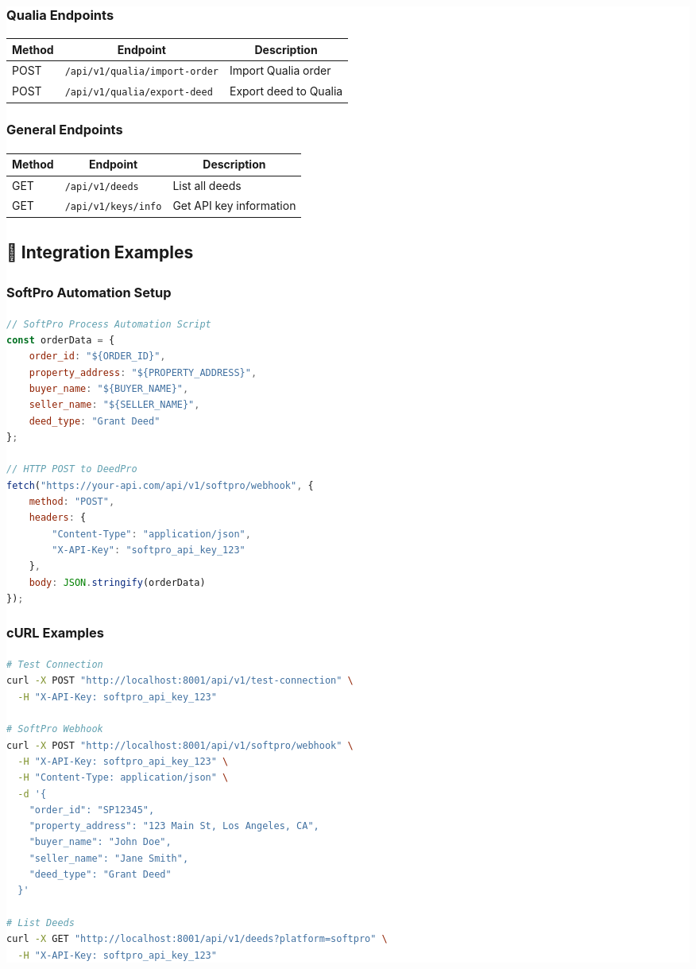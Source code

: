 ### Qualia Endpoints

| Method | Endpoint | Description |
|--------|----------|-------------|
| POST | `/api/v1/qualia/import-order` | Import Qualia order |
| POST | `/api/v1/qualia/export-deed` | Export deed to Qualia |

### General Endpoints

| Method | Endpoint | Description |
|--------|----------|-------------|
| GET | `/api/v1/deeds` | List all deeds |
| GET | `/api/v1/keys/info` | Get API key information |

## 🔧 Integration Examples

### SoftPro Automation Setup

```javascript
// SoftPro Process Automation Script
const orderData = {
    order_id: "${ORDER_ID}",
    property_address: "${PROPERTY_ADDRESS}",
    buyer_name: "${BUYER_NAME}",
    seller_name: "${SELLER_NAME}",
    deed_type: "Grant Deed"
};

// HTTP POST to DeedPro
fetch("https://your-api.com/api/v1/softpro/webhook", {
    method: "POST",
    headers: {
        "Content-Type": "application/json",
        "X-API-Key": "softpro_api_key_123"
    },
    body: JSON.stringify(orderData)
});
```

### cURL Examples

```bash
# Test Connection
curl -X POST "http://localhost:8001/api/v1/test-connection" \
  -H "X-API-Key: softpro_api_key_123"

# SoftPro Webhook
curl -X POST "http://localhost:8001/api/v1/softpro/webhook" \
  -H "X-API-Key: softpro_api_key_123" \
  -H "Content-Type: application/json" \
  -d '{
    "order_id": "SP12345",
    "property_address": "123 Main St, Los Angeles, CA",
    "buyer_name": "John Doe",
    "seller_name": "Jane Smith",
    "deed_type": "Grant Deed"
  }'

# List Deeds
curl -X GET "http://localhost:8001/api/v1/deeds?platform=softpro" \
  -H "X-API-Key: softpro_api_key_123"
```